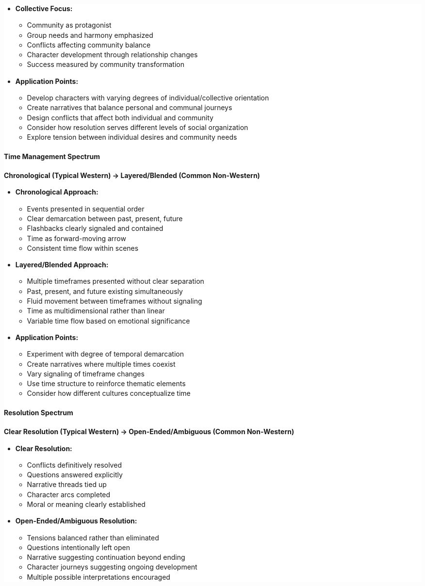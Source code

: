 - **Collective Focus:**
  - Community as protagonist
  - Group needs and harmony emphasized
  - Conflicts affecting community balance
  - Character development through relationship changes
  - Success measured by community transformation

- **Application Points:**
  - Develop characters with varying degrees of individual/collective orientation
  - Create narratives that balance personal and communal journeys
  - Design conflicts that affect both individual and community
  - Consider how resolution serves different levels of social organization
  - Explore tension between individual desires and community needs

#### Time Management Spectrum

**Chronological (Typical Western) → Layered/Blended (Common Non-Western)**

- **Chronological Approach:**
  - Events presented in sequential order
  - Clear demarcation between past, present, future
  - Flashbacks clearly signaled and contained
  - Time as forward-moving arrow
  - Consistent time flow within scenes

- **Layered/Blended Approach:**
  - Multiple timeframes presented without clear separation
  - Past, present, and future existing simultaneously
  - Fluid movement between timeframes without signaling
  - Time as multidimensional rather than linear
  - Variable time flow based on emotional significance

- **Application Points:**
  - Experiment with degree of temporal demarcation
  - Create narratives where multiple times coexist
  - Vary signaling of timeframe changes
  - Use time structure to reinforce thematic elements
  - Consider how different cultures conceptualize time

#### Resolution Spectrum

**Clear Resolution (Typical Western) → Open-Ended/Ambiguous (Common Non-Western)**

- **Clear Resolution:**
  - Conflicts definitively resolved
  - Questions answered explicitly
  - Narrative threads tied up
  - Character arcs completed
  - Moral or meaning clearly established

- **Open-Ended/Ambiguous Resolution:**
  - Tensions balanced rather than eliminated
  - Questions intentionally left open
  - Narrative suggesting continuation beyond ending
  - Character journeys suggesting ongoing development
  - Multiple possible interpretations encouraged
